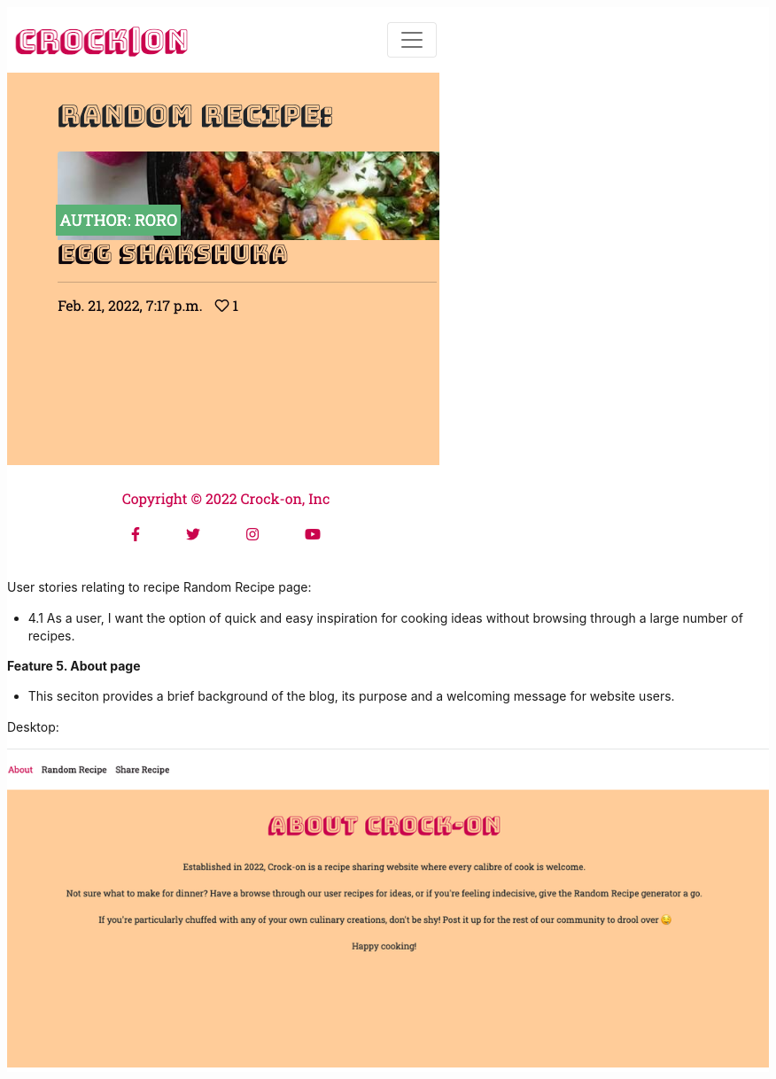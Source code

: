 ![Image of the mobile random page](static/images/randomrecipe-mobile.png)

User stories relating to recipe Random Recipe page:

  * 4.1 As a user, I want the option of quick and easy inspiration for cooking ideas without browsing through a large number of recipes.

**Feature 5. About page**

  * This seciton provides a brief background of the blog, its purpose and a welcoming message for website users.
  
Desktop:

![Image of the About page](static/images/about-page.png)
